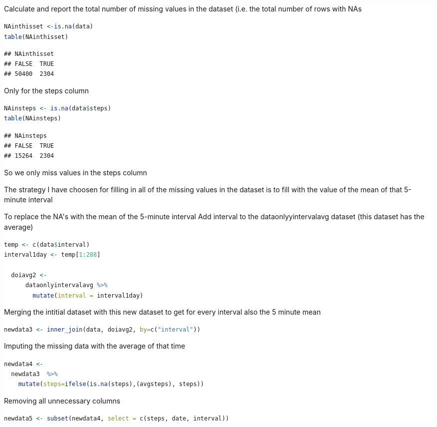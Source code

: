 Calculate and report the total number of missing values in the dataset (i.e. the total number of rows with NAs 

```r
NAinthisset <-is.na(data)
table(NAinthisset)
```

```
## NAinthisset
## FALSE  TRUE 
## 50400  2304
```

Only for the steps column

```r
NAinsteps <- is.na(data$steps)
table(NAinsteps)
```

```
## NAinsteps
## FALSE  TRUE 
## 15264  2304
```
So we only miss values in the steps column

The strategy I have choosen for filling in all of the missing values in the dataset is to fill with the value of the mean of that 5-minute interval

To replace the NA's with the mean of the 5-minute interval
Add interval to the dataonlyyintervalavg dataset (this dataset has the average)


```r
temp <- c(data$interval)
interval1day <- temp[1:288]

  doiavg2 <-
      dataonlyintervalavg %>%
        mutate(interval = interval1day)
```

Merging the intitial dataset with this new dataset to get for every interval also the 5 minute mean

```r
newdata3 <- inner_join(data, doiavg2, by=c("interval"))
```
Imputing the missing data with the average of that time

```r
newdata4 <-
  newdata3  %>%
    mutate(steps=ifelse(is.na(steps),(avgsteps), steps))
```
Removing all unnecessary columns

```r
newdata5 <- subset(newdata4, select = c(steps, date, interval))
```
